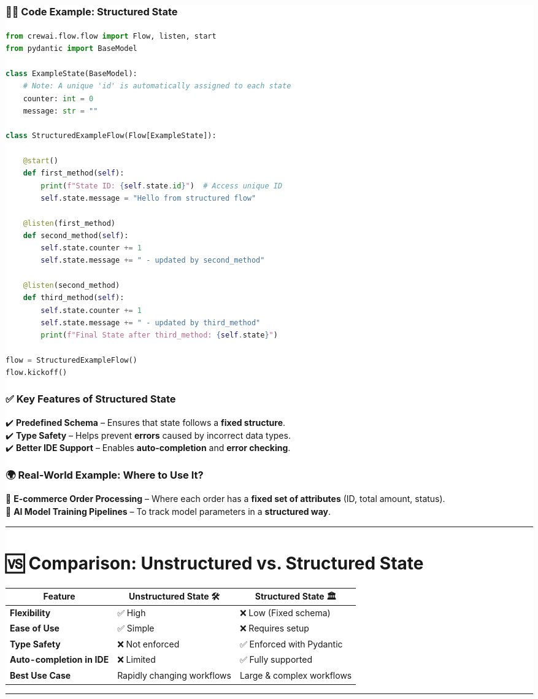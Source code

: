 ### 🧑‍💻 **Code Example: Structured State**
```python
from crewai.flow.flow import Flow, listen, start
from pydantic import BaseModel

class ExampleState(BaseModel):
    # Note: A unique 'id' is automatically assigned to each state
    counter: int = 0
    message: str = ""

class StructuredExampleFlow(Flow[ExampleState]):

    @start()
    def first_method(self):
        print(f"State ID: {self.state.id}")  # Access unique ID
        self.state.message = "Hello from structured flow"

    @listen(first_method)
    def second_method(self):
        self.state.counter += 1
        self.state.message += " - updated by second_method"

    @listen(second_method)
    def third_method(self):
        self.state.counter += 1
        self.state.message += " - updated by third_method"
        print(f"Final State after third_method: {self.state}")

flow = StructuredExampleFlow()
flow.kickoff()
```
### ✅ **Key Features of Structured State**
✔️ **Predefined Schema** – Ensures that state follows a **fixed structure**.  
✔️ **Type Safety** – Helps prevent **errors** caused by incorrect data types.  
✔️ **Better IDE Support** – Enables **auto-completion** and **error checking**.  

### 🌍 **Real-World Example: Where to Use It?**
🔸 **E-commerce Order Processing** – Where each order has a **fixed set of attributes** (ID, total amount, status).  
🔸 **AI Model Training Pipelines** – To track model parameters in a **structured way**.  

---

# 🆚 **Comparison: Unstructured vs. Structured State**
| Feature                  | Unstructured State 🛠️ | Structured State 🏛️ |
|--------------------------|----------------------|----------------------|
| **Flexibility**          | ✅ High              | ❌ Low (Fixed schema) |
| **Ease of Use**          | ✅ Simple            | ❌ Requires setup    |
| **Type Safety**          | ❌ Not enforced      | ✅ Enforced with Pydantic |
| **Auto-completion in IDE** | ❌ Limited           | ✅ Fully supported  |
| **Best Use Case**        | Rapidly changing workflows | Large & complex workflows |

---